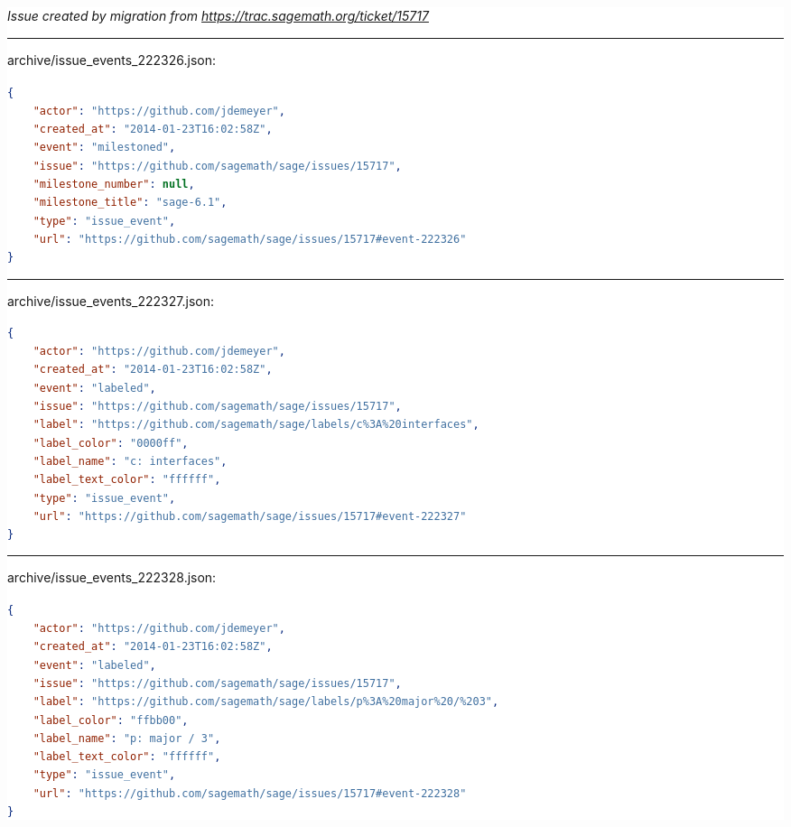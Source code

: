 _Issue created by migration from https://trac.sagemath.org/ticket/15717_





---

archive/issue_events_222326.json:
```json
{
    "actor": "https://github.com/jdemeyer",
    "created_at": "2014-01-23T16:02:58Z",
    "event": "milestoned",
    "issue": "https://github.com/sagemath/sage/issues/15717",
    "milestone_number": null,
    "milestone_title": "sage-6.1",
    "type": "issue_event",
    "url": "https://github.com/sagemath/sage/issues/15717#event-222326"
}
```



---

archive/issue_events_222327.json:
```json
{
    "actor": "https://github.com/jdemeyer",
    "created_at": "2014-01-23T16:02:58Z",
    "event": "labeled",
    "issue": "https://github.com/sagemath/sage/issues/15717",
    "label": "https://github.com/sagemath/sage/labels/c%3A%20interfaces",
    "label_color": "0000ff",
    "label_name": "c: interfaces",
    "label_text_color": "ffffff",
    "type": "issue_event",
    "url": "https://github.com/sagemath/sage/issues/15717#event-222327"
}
```



---

archive/issue_events_222328.json:
```json
{
    "actor": "https://github.com/jdemeyer",
    "created_at": "2014-01-23T16:02:58Z",
    "event": "labeled",
    "issue": "https://github.com/sagemath/sage/issues/15717",
    "label": "https://github.com/sagemath/sage/labels/p%3A%20major%20/%203",
    "label_color": "ffbb00",
    "label_name": "p: major / 3",
    "label_text_color": "ffffff",
    "type": "issue_event",
    "url": "https://github.com/sagemath/sage/issues/15717#event-222328"
}
```
